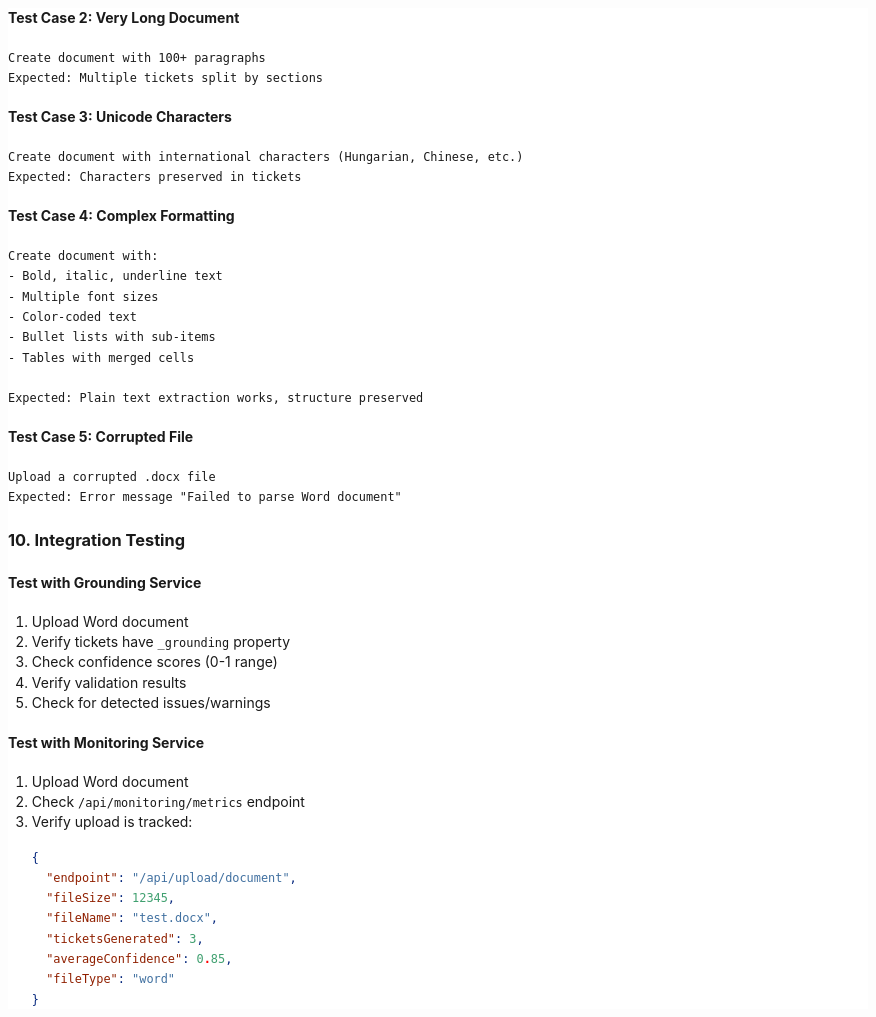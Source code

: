 #### Test Case 2: Very Long Document
```
Create document with 100+ paragraphs
Expected: Multiple tickets split by sections
```

#### Test Case 3: Unicode Characters
```
Create document with international characters (Hungarian, Chinese, etc.)
Expected: Characters preserved in tickets
```

#### Test Case 4: Complex Formatting
```
Create document with:
- Bold, italic, underline text
- Multiple font sizes
- Color-coded text
- Bullet lists with sub-items
- Tables with merged cells

Expected: Plain text extraction works, structure preserved
```

#### Test Case 5: Corrupted File
```
Upload a corrupted .docx file
Expected: Error message "Failed to parse Word document"
```

### 10. Integration Testing

#### Test with Grounding Service
1. Upload Word document
2. Verify tickets have `_grounding` property
3. Check confidence scores (0-1 range)
4. Verify validation results
5. Check for detected issues/warnings

#### Test with Monitoring Service
1. Upload Word document
2. Check `/api/monitoring/metrics` endpoint
3. Verify upload is tracked:
   ```json
   {
     "endpoint": "/api/upload/document",
     "fileSize": 12345,
     "fileName": "test.docx",
     "ticketsGenerated": 3,
     "averageConfidence": 0.85,
     "fileType": "word"
   }
   ```
